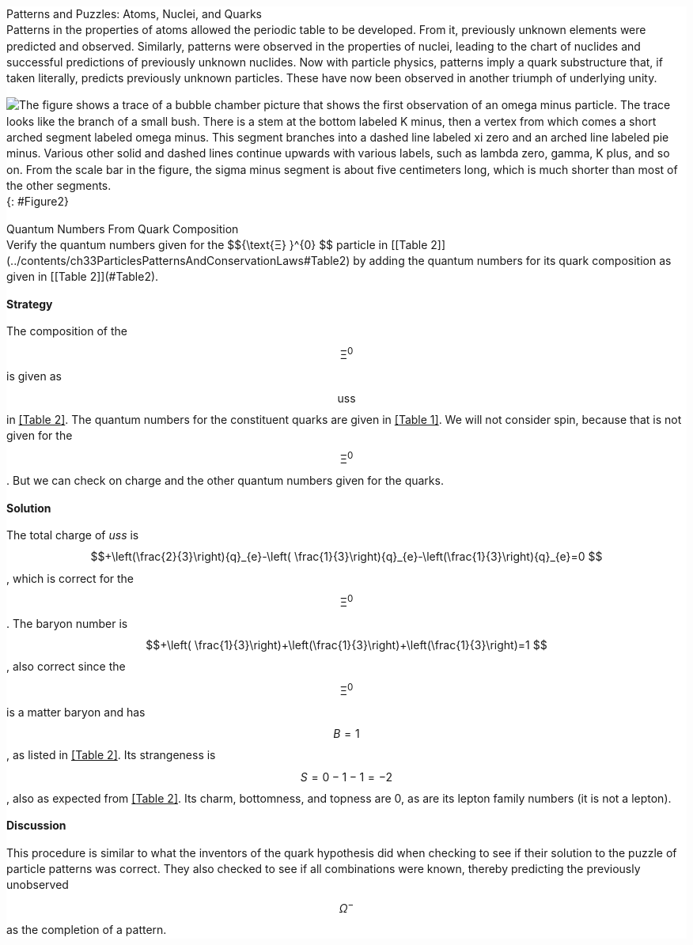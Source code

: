 <div class="note" data-has-label="true" data-label="" markdown="1">
<div class="title">
Patterns and Puzzles: Atoms, Nuclei, and Quarks
</div>
Patterns in the properties of atoms allowed the periodic table to be developed. From it, previously unknown elements were predicted and observed. Similarly, patterns were observed in the properties of nuclei, leading to the chart of nuclides and successful predictions of previously unknown nuclides. Now with particle physics, patterns imply a quark substructure that, if taken literally, predicts previously unknown particles. These have now been observed in another triumph of underlying unity.

</div>

![The figure shows a trace of a bubble chamber picture that shows the first observation of an omega minus particle. The trace looks like the branch of a small bush. There is a stem at the bottom labeled K minus, then a vertex from which comes a short arched segment labeled omega minus. This segment branches into a dashed line labeled xi zero and an arched line labeled pie minus. Various other solid and dashed lines continue upwards with various labels, such as lambda zero, gamma, K plus, and so on. From the scale bar in the figure, the sigma minus segment is about five centimeters long, which is much shorter than most of the other segments.](../resources/Figure_33_05_02.jpg "The image relates to the discovery of the \( \Omega^{-} \) . It is a secondary reaction in which an accelerator-produced \( K^{-} \) collides with a proton via the strong force and conserves strangeness to produce the \( \Omega^{-} \) with characteristics predicted by the quark model. As with other predictions of previously unobserved particles, this gave a tremendous boost to quark theory. (credit: Brookhaven National Laboratory) ")
{: #Figure2}

<div class="example" markdown="1">
<div class="title">
Quantum Numbers From Quark Composition
</div>
Verify the quantum numbers given for the  $${\text{Ξ} }^{0} $$
 particle in [[Table 2]](../contents/ch33ParticlesPatternsAndConservationLaws#Table2) by adding the quantum numbers for its quark composition as given in [[Table 2]](#Table2).

**Strategy**

The composition of the $${\text{Ξ} }^{0} $$ is given as $$\text{uss} $$
in [[Table 2]](#Table2). The quantum numbers for the constituent quarks are
given in [[Table 1]](#Table1). We will not consider spin, because that is not
given for the $${\text{Ξ} }^{0} $$ . But we can check on charge and the other
quantum numbers given for the quarks.

**Solution**

The total charge of *uss* is $$+\left(\frac{2}{3}\right){q}_{e}-\left(
\frac{1}{3}\right){q}_{e}-\left(\frac{1}{3}\right){q}_{e}=0 $$ , which is
correct for the $${\text{Ξ} }^{0} $$ . The baryon number is $$+\left(
\frac{1}{3}\right)+\left(\frac{1}{3}\right)+\left(\frac{1}{3}\right)=1 $$ , also
correct since the $${\text{Ξ}}^{0} $$ is a matter baryon and has $$B=1 $$ , as
listed in [[Table 2]](../contents/ch33ParticlesPatternsAndConservationLaws#Table2). Its strangeness is
$$S=0-1-1=-2 $$ , also as expected
from [[Table 2]](../contents/ch33ParticlesPatternsAndConservationLaws#Table2). Its charm, bottomness, and
topness are 0, as are its lepton family numbers (it is not a lepton).

**Discussion**

This procedure is similar to what the inventors of the quark hypothesis did when
checking to see if their solution to the puzzle of particle patterns was
correct. They also checked to see if all combinations were known, thereby
predicting the previously unobserved $${\Omega }^{-} $$ as the completion of a
pattern.

</div>
